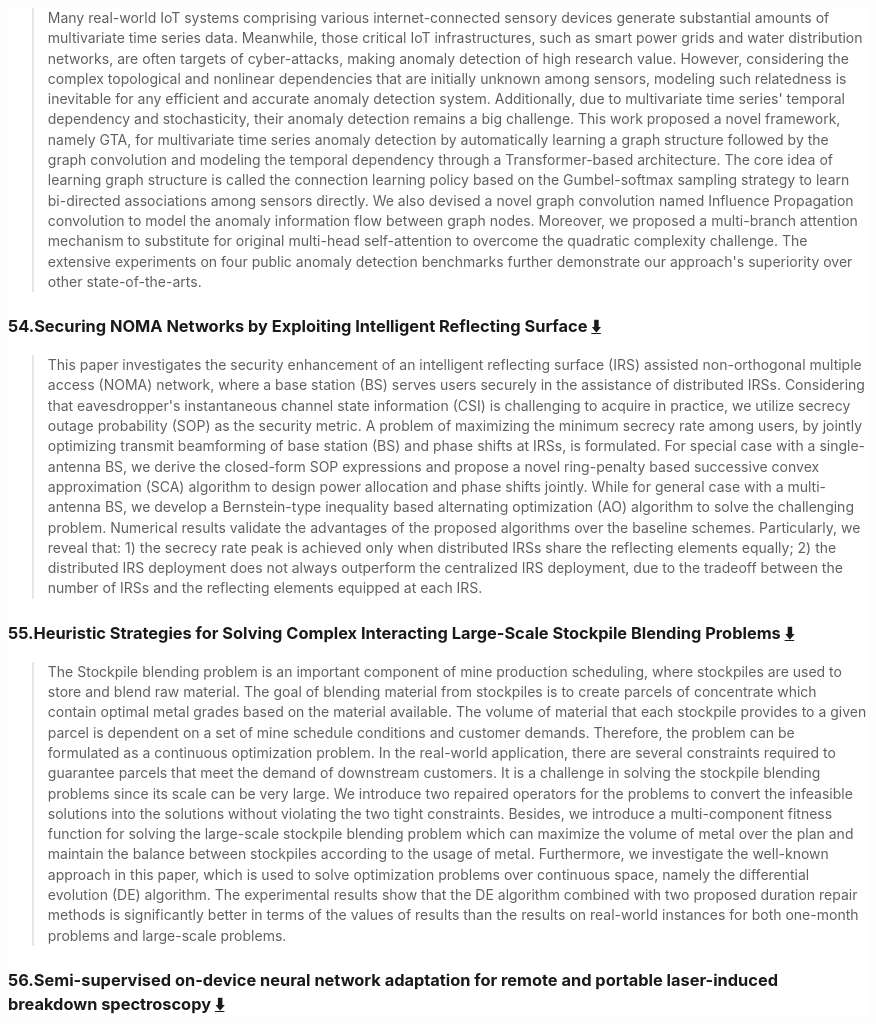 >  Many real-world IoT systems comprising various internet-connected sensory devices generate substantial amounts of multivariate time series data. Meanwhile, those critical IoT infrastructures, such as smart power grids and water distribution networks, are often targets of cyber-attacks, making anomaly detection of high research value. However, considering the complex topological and nonlinear dependencies that are initially unknown among sensors, modeling such relatedness is inevitable for any efficient and accurate anomaly detection system. Additionally, due to multivariate time series' temporal dependency and stochasticity, their anomaly detection remains a big challenge. This work proposed a novel framework, namely GTA, for multivariate time series anomaly detection by automatically learning a graph structure followed by the graph convolution and modeling the temporal dependency through a Transformer-based architecture. The core idea of learning graph structure is called the connection learning policy based on the Gumbel-softmax sampling strategy to learn bi-directed associations among sensors directly. We also devised a novel graph convolution named Influence Propagation convolution to model the anomaly information flow between graph nodes. Moreover, we proposed a multi-branch attention mechanism to substitute for original multi-head self-attention to overcome the quadratic complexity challenge. The extensive experiments on four public anomaly detection benchmarks further demonstrate our approach's superiority over other state-of-the-arts.      
### 54.Securing NOMA Networks by Exploiting Intelligent Reflecting Surface  [ :arrow_down: ](https://arxiv.org/pdf/2104.03460.pdf)
>  This paper investigates the security enhancement of an intelligent reflecting surface (IRS) assisted non-orthogonal multiple access (NOMA) network, where a base station (BS) serves users securely in the assistance of distributed IRSs. Considering that eavesdropper's instantaneous channel state information (CSI) is challenging to acquire in practice, we utilize secrecy outage probability (SOP) as the security metric. A problem of maximizing the minimum secrecy rate among users, by jointly optimizing transmit beamforming of base station (BS) and phase shifts at IRSs, is formulated. For special case with a single-antenna BS, we derive the closed-form SOP expressions and propose a novel ring-penalty based successive convex approximation (SCA) algorithm to design power allocation and phase shifts jointly. While for general case with a multi-antenna BS, we develop a Bernstein-type inequality based alternating optimization (AO) algorithm to solve the challenging problem. Numerical results validate the advantages of the proposed algorithms over the baseline schemes. Particularly, we reveal that: 1) the secrecy rate peak is achieved only when distributed IRSs share the reflecting elements equally; 2) the distributed IRS deployment does not always outperform the centralized IRS deployment, due to the tradeoff between the number of IRSs and the reflecting elements equipped at each IRS.      
### 55.Heuristic Strategies for Solving Complex Interacting Large-Scale Stockpile Blending Problems  [ :arrow_down: ](https://arxiv.org/pdf/2104.03440.pdf)
>  The Stockpile blending problem is an important component of mine production scheduling, where stockpiles are used to store and blend raw material. The goal of blending material from stockpiles is to create parcels of concentrate which contain optimal metal grades based on the material available. The volume of material that each stockpile provides to a given parcel is dependent on a set of mine schedule conditions and customer demands. Therefore, the problem can be formulated as a continuous optimization problem. In the real-world application, there are several constraints required to guarantee parcels that meet the demand of downstream customers. It is a challenge in solving the stockpile blending problems since its scale can be very large. We introduce two repaired operators for the problems to convert the infeasible solutions into the solutions without violating the two tight constraints. Besides, we introduce a multi-component fitness function for solving the large-scale stockpile blending problem which can maximize the volume of metal over the plan and maintain the balance between stockpiles according to the usage of metal. Furthermore, we investigate the well-known approach in this paper, which is used to solve optimization problems over continuous space, namely the differential evolution (DE) algorithm. The experimental results show that the DE algorithm combined with two proposed duration repair methods is significantly better in terms of the values of results than the results on real-world instances for both one-month problems and large-scale problems.      
### 56.Semi-supervised on-device neural network adaptation for remote and portable laser-induced breakdown spectroscopy  [ :arrow_down: ](https://arxiv.org/pdf/2104.03439.pdf)